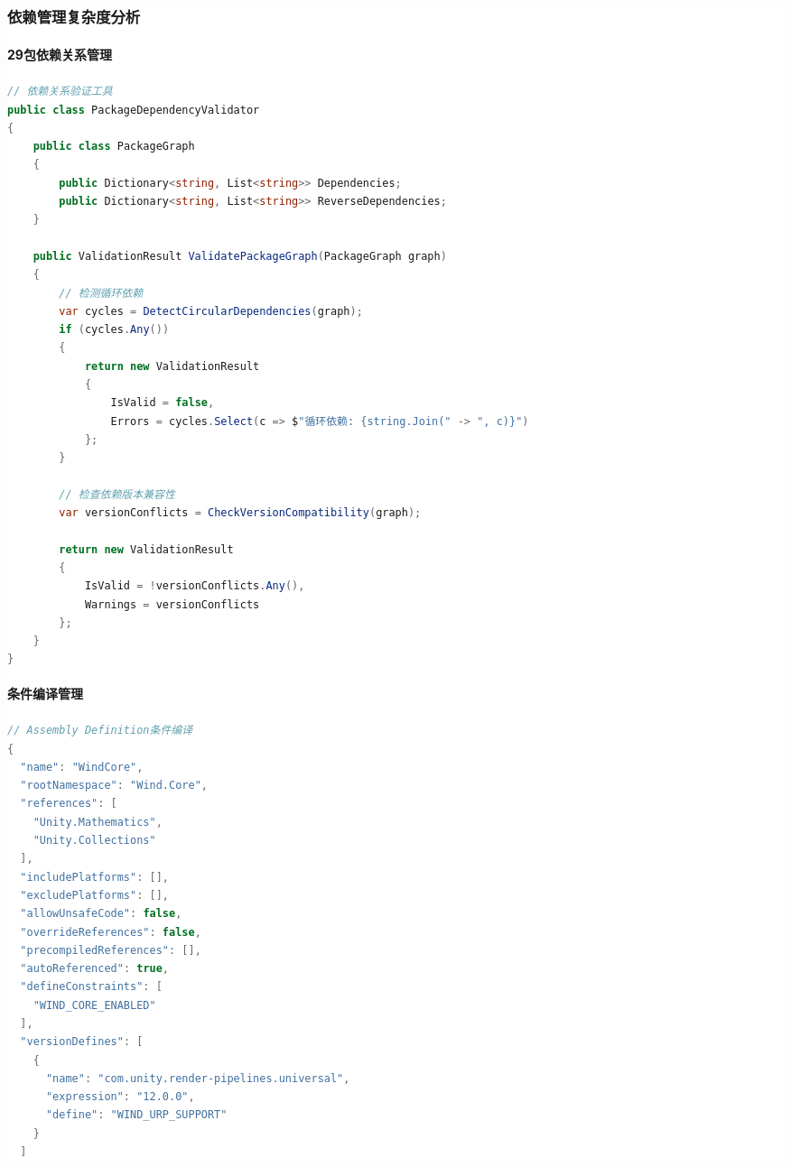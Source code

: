 ### 依赖管理复杂度分析

#### 29包依赖关系管理
```csharp
// 依赖关系验证工具
public class PackageDependencyValidator
{
    public class PackageGraph
    {
        public Dictionary<string, List<string>> Dependencies;
        public Dictionary<string, List<string>> ReverseDependencies;
    }
    
    public ValidationResult ValidatePackageGraph(PackageGraph graph)
    {
        // 检测循环依赖
        var cycles = DetectCircularDependencies(graph);
        if (cycles.Any())
        {
            return new ValidationResult 
            { 
                IsValid = false, 
                Errors = cycles.Select(c => $"循环依赖: {string.Join(" -> ", c)}") 
            };
        }
        
        // 检查依赖版本兼容性
        var versionConflicts = CheckVersionCompatibility(graph);
        
        return new ValidationResult 
        { 
            IsValid = !versionConflicts.Any(),
            Warnings = versionConflicts
        };
    }
}
```

#### 条件编译管理
```csharp
// Assembly Definition条件编译
{
  "name": "WindCore",
  "rootNamespace": "Wind.Core",
  "references": [
    "Unity.Mathematics",
    "Unity.Collections"
  ],
  "includePlatforms": [],
  "excludePlatforms": [],
  "allowUnsafeCode": false,
  "overrideReferences": false,
  "precompiledReferences": [],
  "autoReferenced": true,
  "defineConstraints": [
    "WIND_CORE_ENABLED"
  ],
  "versionDefines": [
    {
      "name": "com.unity.render-pipelines.universal",
      "expression": "12.0.0",
      "define": "WIND_URP_SUPPORT"
    }
  ]
```
